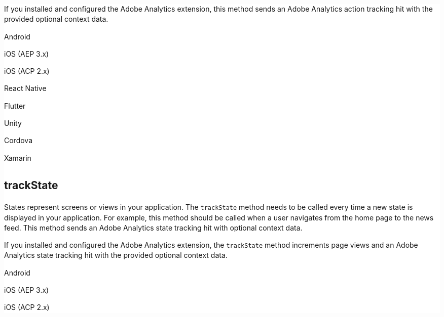 If you installed and configured the Adobe Analytics extension, this method sends an Adobe Analytics action tracking hit with the provided optional context data.

<TabsBlock orientation="horizontal" slots="heading, content" repeat="8"/>

Android

<TrackActionAndroid/>

iOS (AEP 3.x)

<TrackActionIosAEP/>

iOS (ACP 2.x)

<TrackActionIosACP/>

React Native

<TrackActionReactNative/>

Flutter

<TrackActionFlutter/>

Unity

<TrackActionUnity/>

Cordova

<TrackActionCordova/>

Xamarin

<TrackActionXamarin/>

## trackState

States represent screens or views in your application. The `trackState` method needs to be called every time a new state is displayed in your application. For example, this method should be called when a user navigates from the home page to the news feed. This method sends an Adobe Analytics state tracking hit with optional context data.

<InlineAlert variant="info" slots="text"/>

If you installed and configured the Adobe Analytics extension, the `trackState` method increments page views and an Adobe Analytics state tracking hit with the provided optional context data.

<TabsBlock orientation="horizontal" slots="heading, content" repeat="8"/>

Android

<TrackStateAndroid/>

iOS (AEP 3.x)

<TrackStateIosAEP/>

iOS (ACP 2.x)

<TrackStateIosACP/>
